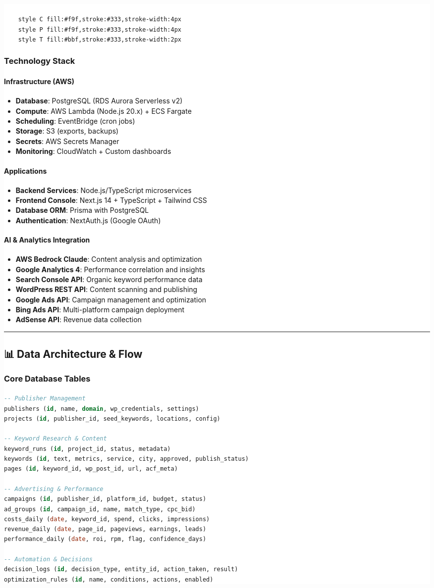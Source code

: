 ```mermaid
    
    style C fill:#f9f,stroke:#333,stroke-width:4px
    style P fill:#f9f,stroke:#333,stroke-width:4px
    style T fill:#bbf,stroke:#333,stroke-width:2px
```

### **Technology Stack**

#### **Infrastructure (AWS)**
- **Database**: PostgreSQL (RDS Aurora Serverless v2)
- **Compute**: AWS Lambda (Node.js 20.x) + ECS Fargate
- **Scheduling**: EventBridge (cron jobs)
- **Storage**: S3 (exports, backups)
- **Secrets**: AWS Secrets Manager
- **Monitoring**: CloudWatch + Custom dashboards

#### **Applications**
- **Backend Services**: Node.js/TypeScript microservices
- **Frontend Console**: Next.js 14 + TypeScript + Tailwind CSS  
- **Database ORM**: Prisma with PostgreSQL
- **Authentication**: NextAuth.js (Google OAuth)

#### **AI & Analytics Integration**
- **AWS Bedrock Claude**: Content analysis and optimization
- **Google Analytics 4**: Performance correlation and insights
- **Search Console API**: Organic keyword performance data
- **WordPress REST API**: Content scanning and publishing
- **Google Ads API**: Campaign management and optimization
- **Bing Ads API**: Multi-platform campaign deployment  
- **AdSense API**: Revenue data collection

---

## 📊 **Data Architecture & Flow**

### **Core Database Tables**

```sql
-- Publisher Management
publishers (id, name, domain, wp_credentials, settings)
projects (id, publisher_id, seed_keywords, locations, config)

-- Keyword Research & Content
keyword_runs (id, project_id, status, metadata)  
keywords (id, text, metrics, service, city, approved, publish_status)
pages (id, keyword_id, wp_post_id, url, acf_meta)

-- Advertising & Performance
campaigns (id, publisher_id, platform_id, budget, status)
ad_groups (id, campaign_id, name, match_type, cpc_bid)
costs_daily (date, keyword_id, spend, clicks, impressions)
revenue_daily (date, page_id, pageviews, earnings, leads)
performance_daily (date, roi, rpm, flag, confidence_days)

-- Automation & Decisions
decision_logs (id, decision_type, entity_id, action_taken, result)
optimization_rules (id, name, conditions, actions, enabled)
```
